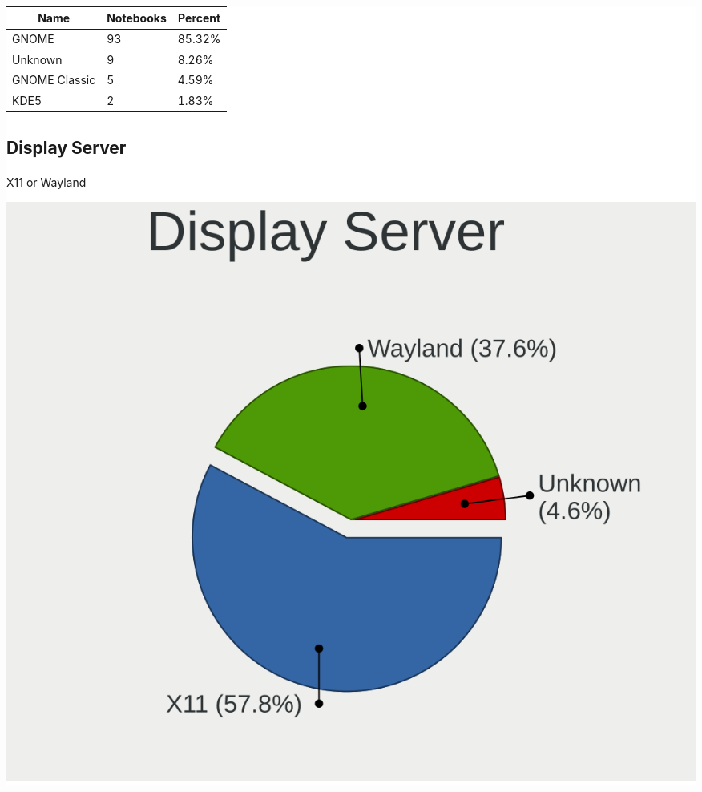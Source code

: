 | Name          | Notebooks | Percent |
|---------------|-----------|---------|
| GNOME         | 93        | 85.32%  |
| Unknown       | 9         | 8.26%   |
| GNOME Classic | 5         | 4.59%   |
| KDE5          | 2         | 1.83%   |

Display Server
--------------

X11 or Wayland

![Display Server](./images/pie_chart/os_display_server.svg)
